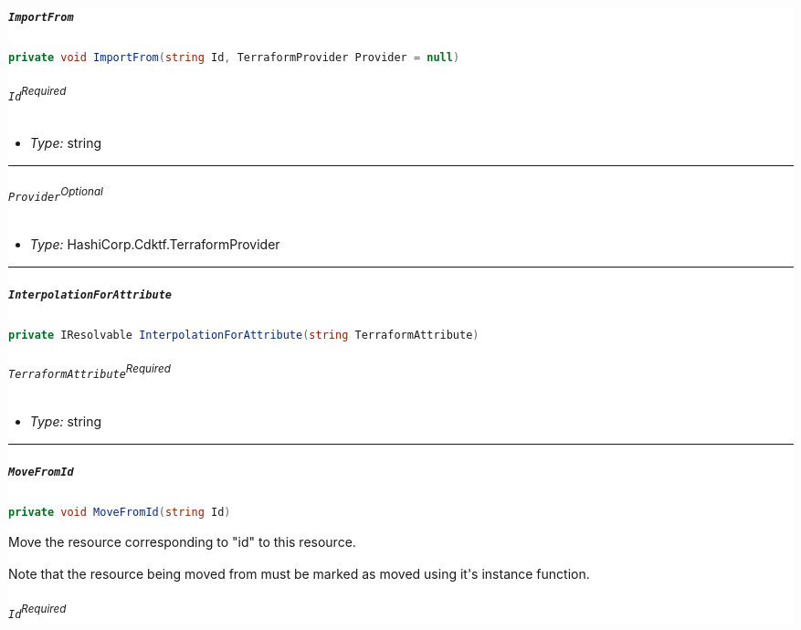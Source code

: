 ##### `ImportFrom` <a name="ImportFrom" id="@cdktf/provider-databricks.modelServingProvisionedThroughput.ModelServingProvisionedThroughput.importFrom"></a>

```csharp
private void ImportFrom(string Id, TerraformProvider Provider = null)
```

###### `Id`<sup>Required</sup> <a name="Id" id="@cdktf/provider-databricks.modelServingProvisionedThroughput.ModelServingProvisionedThroughput.importFrom.parameter.id"></a>

- *Type:* string

---

###### `Provider`<sup>Optional</sup> <a name="Provider" id="@cdktf/provider-databricks.modelServingProvisionedThroughput.ModelServingProvisionedThroughput.importFrom.parameter.provider"></a>

- *Type:* HashiCorp.Cdktf.TerraformProvider

---

##### `InterpolationForAttribute` <a name="InterpolationForAttribute" id="@cdktf/provider-databricks.modelServingProvisionedThroughput.ModelServingProvisionedThroughput.interpolationForAttribute"></a>

```csharp
private IResolvable InterpolationForAttribute(string TerraformAttribute)
```

###### `TerraformAttribute`<sup>Required</sup> <a name="TerraformAttribute" id="@cdktf/provider-databricks.modelServingProvisionedThroughput.ModelServingProvisionedThroughput.interpolationForAttribute.parameter.terraformAttribute"></a>

- *Type:* string

---

##### `MoveFromId` <a name="MoveFromId" id="@cdktf/provider-databricks.modelServingProvisionedThroughput.ModelServingProvisionedThroughput.moveFromId"></a>

```csharp
private void MoveFromId(string Id)
```

Move the resource corresponding to "id" to this resource.

Note that the resource being moved from must be marked as moved using it's instance function.

###### `Id`<sup>Required</sup> <a name="Id" id="@cdktf/provider-databricks.modelServingProvisionedThroughput.ModelServingProvisionedThroughput.moveFromId.parameter.id"></a>
